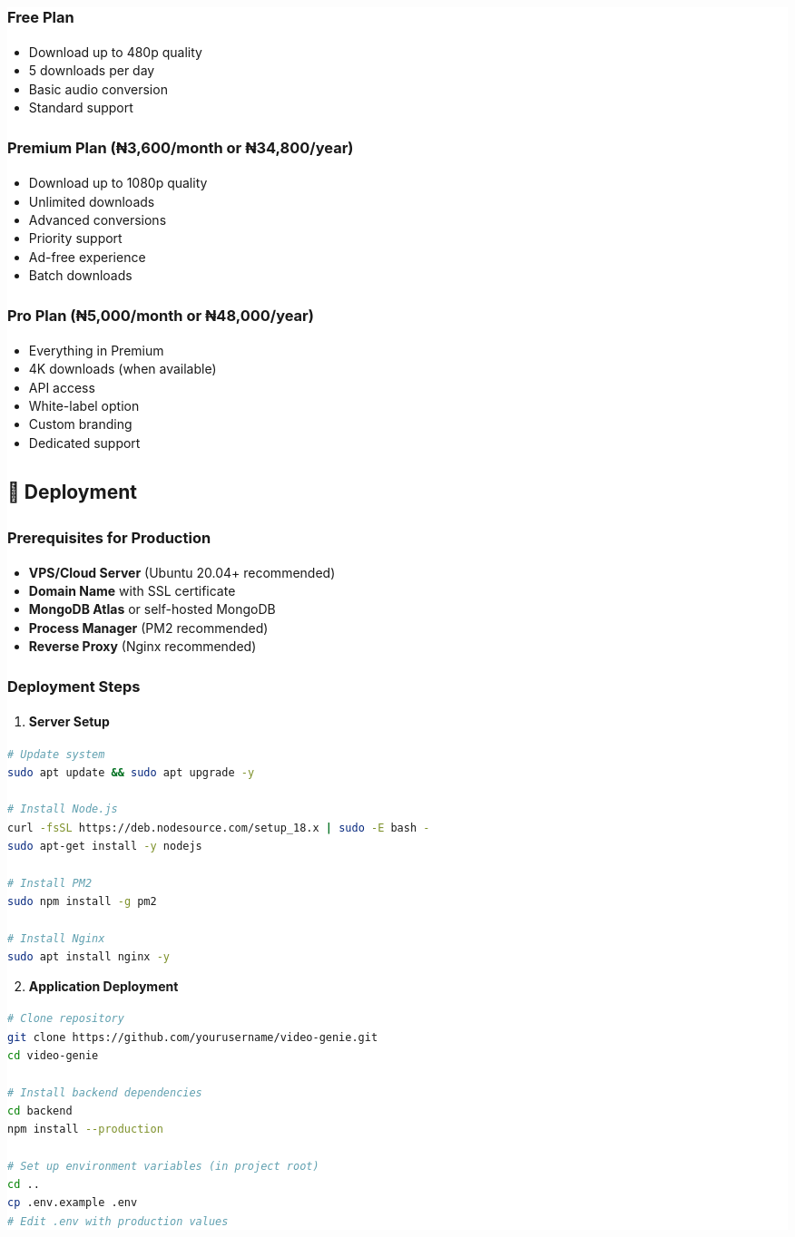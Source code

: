 ### Free Plan
- Download up to 480p quality
- 5 downloads per day
- Basic audio conversion
- Standard support

### Premium Plan (₦3,600/month or ₦34,800/year)
- Download up to 1080p quality
- Unlimited downloads
- Advanced conversions
- Priority support
- Ad-free experience
- Batch downloads

### Pro Plan (₦5,000/month or ₦48,000/year)
- Everything in Premium
- 4K downloads (when available)
- API access
- White-label option
- Custom branding
- Dedicated support

## 🚀 Deployment

### Prerequisites for Production
- **VPS/Cloud Server** (Ubuntu 20.04+ recommended)
- **Domain Name** with SSL certificate
- **MongoDB Atlas** or self-hosted MongoDB
- **Process Manager** (PM2 recommended)
- **Reverse Proxy** (Nginx recommended)

### Deployment Steps

1. **Server Setup**
```bash
# Update system
sudo apt update && sudo apt upgrade -y

# Install Node.js
curl -fsSL https://deb.nodesource.com/setup_18.x | sudo -E bash -
sudo apt-get install -y nodejs

# Install PM2
sudo npm install -g pm2

# Install Nginx
sudo apt install nginx -y
```

2. **Application Deployment**
```bash
# Clone repository
git clone https://github.com/yourusername/video-genie.git
cd video-genie

# Install backend dependencies
cd backend
npm install --production

# Set up environment variables (in project root)
cd ..
cp .env.example .env
# Edit .env with production values
```